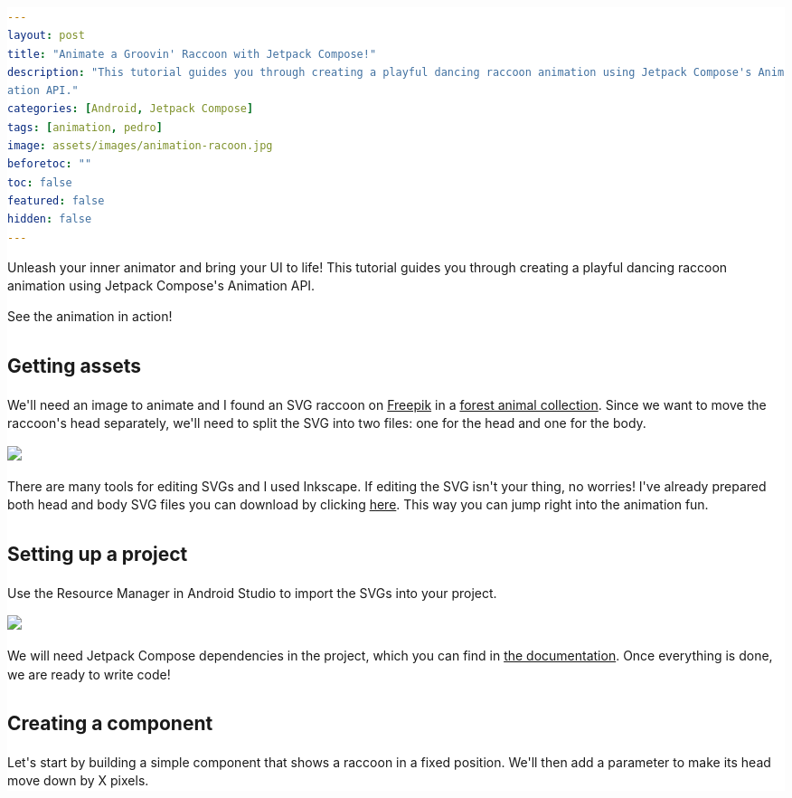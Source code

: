 ```yaml
---
layout: post
title: "Animate a Groovin' Raccoon with Jetpack Compose!"
description: "This tutorial guides you through creating a playful dancing raccoon animation using Jetpack Compose's Animation API."
categories: [Android, Jetpack Compose]
tags: [animation, pedro]
image: assets/images/animation-racoon.jpg
beforetoc: ""
toc: false
featured: false
hidden: false
---
```


Unleash your inner animator and bring your UI to life! This tutorial guides you through creating a playful dancing raccoon animation using Jetpack Compose's Animation API.

See the animation in action!

<video width="360px" height="360px" controls="controls" style="display:block; margin-left: auto; margin-right: auto; margin-bottom:40px;" autoplay muted>
<source src="{{site.baseurl}}/assets/videos/animation-pedro-demo.mp4" type="video/mp4" />
</video>

## Getting assets

We'll need an image to animate and I found an SVG raccoon on <a href="https://freepik.com">Freepik</a> in a <a href="https://www.freepik.com/free-vector/forest-animal-collection_3388708.htm">forest animal collection</a>. Since we want to move the raccoon's head separately, we'll need to split the SVG into two files: one for the head and one for the body.

<img src="{{site.baseurl}}/assets/images/animation-racoon-original.png" />

There are many tools for editing SVGs and I used Inkscape. If editing the SVG isn't your thing, no worries! I've already prepared both head and body SVG files you can download by clicking <a href="#">here</a>. This way you can jump right into the animation fun.

## Setting up a project

Use the Resource Manager in Android Studio to import the SVGs into your project.

<img src="{{site.baseurl}}/assets/images/animation-resource-manager.png" />

We will need Jetpack Compose dependencies in the project, which you can find in <a href="https://developer.android.com/develop/ui/compose/setup">the documentation</a>.
Once everything is done, we are ready to write code!

## Creating a component

Let's start by building a simple component that shows a raccoon in a fixed position. We'll then add a parameter to make its head move down by X pixels.

